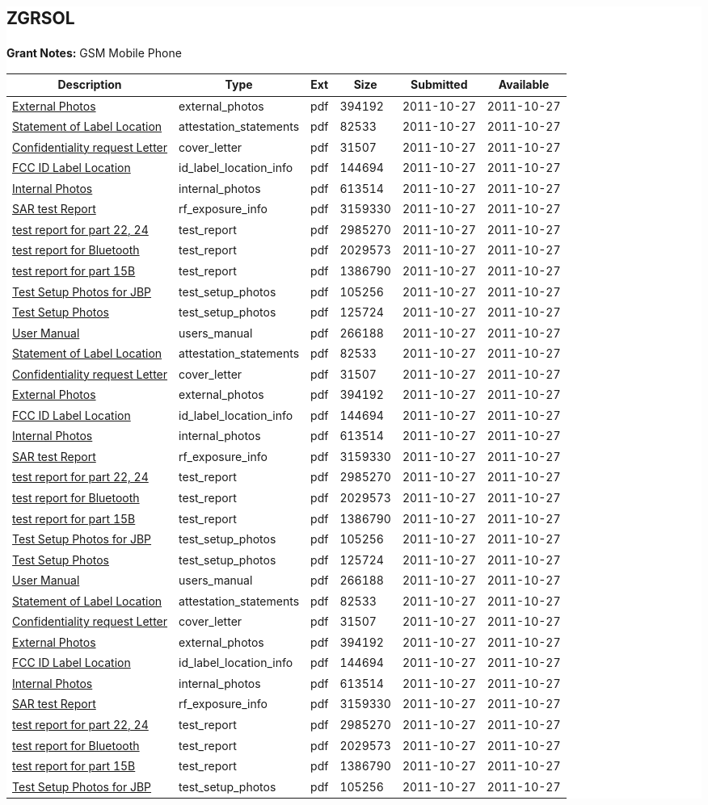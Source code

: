 ## ZGRSOL
**Grant Notes:** GSM Mobile Phone

| Description | Type | Ext | Size | Submitted | Available |
| ----------- | ---- | --- | ---- | --------- | --------- |
| [External Photos](ZGRSOL/cf8d7b202577b76410320b13e2fa5d1d/1568423.pdf) | external_photos | pdf | 394192 | 2011-10-27 | 2011-10-27 |
| [Statement of Label Location](ZGRSOL/cf8d7b202577b76410320b13e2fa5d1d/1568422.pdf) | attestation_statements | pdf | 82533 | 2011-10-27 | 2011-10-27 |
| [Confidentiality request Letter](ZGRSOL/cf8d7b202577b76410320b13e2fa5d1d/1568421.pdf) | cover_letter | pdf | 31507 | 2011-10-27 | 2011-10-27 |
| [FCC ID Label Location](ZGRSOL/cf8d7b202577b76410320b13e2fa5d1d/1568425.pdf) | id_label_location_info | pdf | 144694 | 2011-10-27 | 2011-10-27 |
| [Internal Photos](ZGRSOL/cf8d7b202577b76410320b13e2fa5d1d/1568424.pdf) | internal_photos | pdf | 613514 | 2011-10-27 | 2011-10-27 |
| [SAR test Report](ZGRSOL/cf8d7b202577b76410320b13e2fa5d1d/1568439.pdf) | rf_exposure_info | pdf | 3159330 | 2011-10-27 | 2011-10-27 |
| [test report for part 22, 24](ZGRSOL/cf8d7b202577b76410320b13e2fa5d1d/1568436.pdf) | test_report | pdf | 2985270 | 2011-10-27 | 2011-10-27 |
| [test report for Bluetooth](ZGRSOL/cf8d7b202577b76410320b13e2fa5d1d/1568437.pdf) | test_report | pdf | 2029573 | 2011-10-27 | 2011-10-27 |
| [test report for part 15B](ZGRSOL/cf8d7b202577b76410320b13e2fa5d1d/1568438.pdf) | test_report | pdf | 1386790 | 2011-10-27 | 2011-10-27 |
| [Test Setup Photos for JBP](ZGRSOL/cf8d7b202577b76410320b13e2fa5d1d/1568427.pdf) | test_setup_photos | pdf | 105256 | 2011-10-27 | 2011-10-27 |
| [Test Setup Photos](ZGRSOL/cf8d7b202577b76410320b13e2fa5d1d/1568428.pdf) | test_setup_photos | pdf | 125724 | 2011-10-27 | 2011-10-27 |
| [User Manual](ZGRSOL/cf8d7b202577b76410320b13e2fa5d1d/1568426.pdf) | users_manual | pdf | 266188 | 2011-10-27 | 2011-10-27 |
| [Statement of Label Location](ZGRSOL/9679af9927ad53ccef95f347c63a19fa/1568422.pdf) | attestation_statements | pdf | 82533 | 2011-10-27 | 2011-10-27 |
| [Confidentiality request Letter](ZGRSOL/9679af9927ad53ccef95f347c63a19fa/1568421.pdf) | cover_letter | pdf | 31507 | 2011-10-27 | 2011-10-27 |
| [External Photos](ZGRSOL/9679af9927ad53ccef95f347c63a19fa/1568423.pdf) | external_photos | pdf | 394192 | 2011-10-27 | 2011-10-27 |
| [FCC ID Label Location](ZGRSOL/9679af9927ad53ccef95f347c63a19fa/1568425.pdf) | id_label_location_info | pdf | 144694 | 2011-10-27 | 2011-10-27 |
| [Internal Photos](ZGRSOL/9679af9927ad53ccef95f347c63a19fa/1568424.pdf) | internal_photos | pdf | 613514 | 2011-10-27 | 2011-10-27 |
| [SAR test Report](ZGRSOL/9679af9927ad53ccef95f347c63a19fa/1568439.pdf) | rf_exposure_info | pdf | 3159330 | 2011-10-27 | 2011-10-27 |
| [test report for part 22, 24](ZGRSOL/9679af9927ad53ccef95f347c63a19fa/1568436.pdf) | test_report | pdf | 2985270 | 2011-10-27 | 2011-10-27 |
| [test report for Bluetooth](ZGRSOL/9679af9927ad53ccef95f347c63a19fa/1568437.pdf) | test_report | pdf | 2029573 | 2011-10-27 | 2011-10-27 |
| [test report for part 15B](ZGRSOL/9679af9927ad53ccef95f347c63a19fa/1568438.pdf) | test_report | pdf | 1386790 | 2011-10-27 | 2011-10-27 |
| [Test Setup Photos for JBP](ZGRSOL/9679af9927ad53ccef95f347c63a19fa/1568427.pdf) | test_setup_photos | pdf | 105256 | 2011-10-27 | 2011-10-27 |
| [Test Setup Photos](ZGRSOL/9679af9927ad53ccef95f347c63a19fa/1568428.pdf) | test_setup_photos | pdf | 125724 | 2011-10-27 | 2011-10-27 |
| [User Manual](ZGRSOL/9679af9927ad53ccef95f347c63a19fa/1568426.pdf) | users_manual | pdf | 266188 | 2011-10-27 | 2011-10-27 |
| [Statement of Label Location](ZGRSOL/66219575585c06c365a36390659702e5/1568422.pdf) | attestation_statements | pdf | 82533 | 2011-10-27 | 2011-10-27 |
| [Confidentiality request Letter](ZGRSOL/66219575585c06c365a36390659702e5/1568421.pdf) | cover_letter | pdf | 31507 | 2011-10-27 | 2011-10-27 |
| [External Photos](ZGRSOL/66219575585c06c365a36390659702e5/1568423.pdf) | external_photos | pdf | 394192 | 2011-10-27 | 2011-10-27 |
| [FCC ID Label Location](ZGRSOL/66219575585c06c365a36390659702e5/1568425.pdf) | id_label_location_info | pdf | 144694 | 2011-10-27 | 2011-10-27 |
| [Internal Photos](ZGRSOL/66219575585c06c365a36390659702e5/1568424.pdf) | internal_photos | pdf | 613514 | 2011-10-27 | 2011-10-27 |
| [SAR test Report](ZGRSOL/66219575585c06c365a36390659702e5/1568439.pdf) | rf_exposure_info | pdf | 3159330 | 2011-10-27 | 2011-10-27 |
| [test report for part 22, 24](ZGRSOL/66219575585c06c365a36390659702e5/1568436.pdf) | test_report | pdf | 2985270 | 2011-10-27 | 2011-10-27 |
| [test report for Bluetooth](ZGRSOL/66219575585c06c365a36390659702e5/1568437.pdf) | test_report | pdf | 2029573 | 2011-10-27 | 2011-10-27 |
| [test report for part 15B](ZGRSOL/66219575585c06c365a36390659702e5/1568438.pdf) | test_report | pdf | 1386790 | 2011-10-27 | 2011-10-27 |
| [Test Setup Photos for JBP](ZGRSOL/66219575585c06c365a36390659702e5/1568427.pdf) | test_setup_photos | pdf | 105256 | 2011-10-27 | 2011-10-27 |